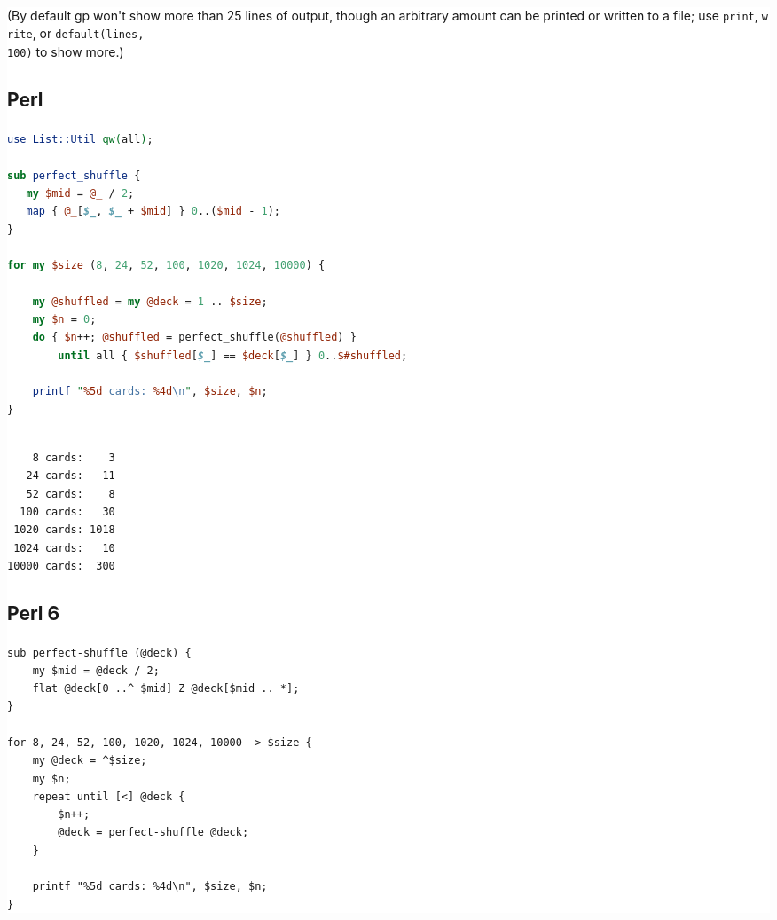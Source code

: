 
(By default gp won't show more than 25 lines of output, though an arbitrary amount can be printed or written to a file; use <code>print</code>, <code>write</code>, or <code>default(lines, 100)</code> to show more.)


## Perl



```perl
use List::Util qw(all);

sub perfect_shuffle {
   my $mid = @_ / 2;
   map { @_[$_, $_ + $mid] } 0..($mid - 1);
}

for my $size (8, 24, 52, 100, 1020, 1024, 10000) {

    my @shuffled = my @deck = 1 .. $size;
    my $n = 0;
    do { $n++; @shuffled = perfect_shuffle(@shuffled) }
        until all { $shuffled[$_] == $deck[$_] } 0..$#shuffled;

    printf "%5d cards: %4d\n", $size, $n;
}
```


```txt

    8 cards:    3
   24 cards:   11
   52 cards:    8
  100 cards:   30
 1020 cards: 1018
 1024 cards:   10
10000 cards:  300

```



## Perl 6


```perl6
sub perfect-shuffle (@deck) {
    my $mid = @deck / 2;
    flat @deck[0 ..^ $mid] Z @deck[$mid .. *];
}

for 8, 24, 52, 100, 1020, 1024, 10000 -> $size {
    my @deck = ^$size;
    my $n;
    repeat until [<] @deck {
        $n++;
        @deck = perfect-shuffle @deck;
    }

    printf "%5d cards: %4d\n", $size, $n;
}
```
